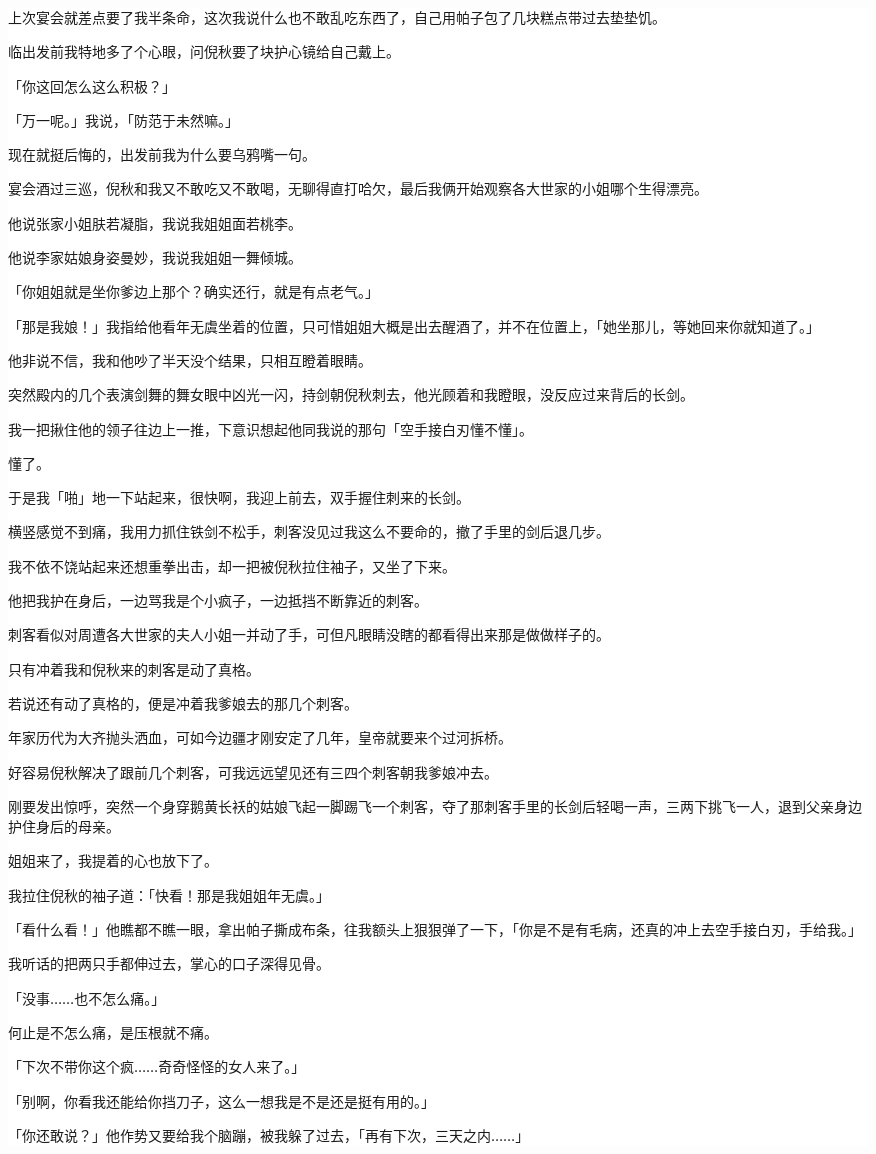 上次宴会就差点要了我半条命，这次我说什么也不敢乱吃东西了，自己用帕子包了几块糕点带过去垫垫饥。

临出发前我特地多了个心眼，问倪秋要了块护心镜给自己戴上。

「你这回怎么这么积极？」

「万一呢。」我说，「防范于未然嘛。」

现在就挺后悔的，出发前我为什么要乌鸦嘴一句。

宴会酒过三巡，倪秋和我又不敢吃又不敢喝，无聊得直打哈欠，最后我俩开始观察各大世家的小姐哪个生得漂亮。

他说张家小姐肤若凝脂，我说我姐姐面若桃李。

他说李家姑娘身姿曼妙，我说我姐姐一舞倾城。

「你姐姐就是坐你爹边上那个？确实还行，就是有点老气。」

「那是我娘！」我指给他看年无虞坐着的位置，只可惜姐姐大概是出去醒酒了，并不在位置上，「她坐那儿，等她回来你就知道了。」

他非说不信，我和他吵了半天没个结果，只相互瞪着眼睛。

突然殿内的几个表演剑舞的舞女眼中凶光一闪，持剑朝倪秋刺去，他光顾着和我瞪眼，没反应过来背后的长剑。

我一把揪住他的领子往边上一推，下意识想起他同我说的那句「空手接白刃懂不懂」。

懂了。

于是我「啪」地一下站起来，很快啊，我迎上前去，双手握住刺来的长剑。

横竖感觉不到痛，我用力抓住铁剑不松手，刺客没见过我这么不要命的，撤了手里的剑后退几步。

我不依不饶站起来还想重拳出击，却一把被倪秋拉住袖子，又坐了下来。

他把我护在身后，一边骂我是个小疯子，一边抵挡不断靠近的刺客。

刺客看似对周遭各大世家的夫人小姐一并动了手，可但凡眼睛没瞎的都看得出来那是做做样子的。

只有冲着我和倪秋来的刺客是动了真格。

若说还有动了真格的，便是冲着我爹娘去的那几个刺客。

年家历代为大齐抛头洒血，可如今边疆才刚安定了几年，皇帝就要来个过河拆桥。

好容易倪秋解决了跟前几个刺客，可我远远望见还有三四个刺客朝我爹娘冲去。

刚要发出惊呼，突然一个身穿鹅黄长袄的姑娘飞起一脚踢飞一个刺客，夺了那刺客手里的长剑后轻喝一声，三两下挑飞一人，退到父亲身边护住身后的母亲。

姐姐来了，我提着的心也放下了。

我拉住倪秋的袖子道：「快看！那是我姐姐年无虞。」

「看什么看！」他瞧都不瞧一眼，拿出帕子撕成布条，往我额头上狠狠弹了一下，「你是不是有毛病，还真的冲上去空手接白刃，手给我。」

我听话的把两只手都伸过去，掌心的口子深得见骨。

「没事……也不怎么痛。」

何止是不怎么痛，是压根就不痛。

「下次不带你这个疯……奇奇怪怪的女人来了。」

「别啊，你看我还能给你挡刀子，这么一想我是不是还是挺有用的。」

「你还敢说？」他作势又要给我个脑蹦，被我躲了过去，「再有下次，三天之内……」

